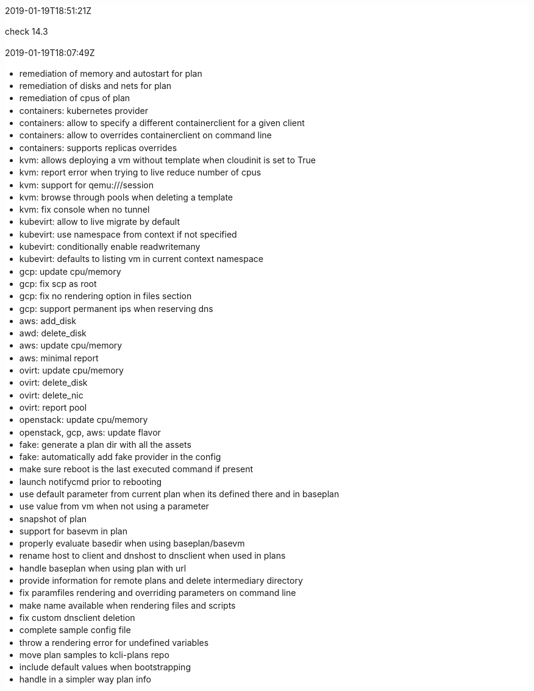 

2019-01-19T18:51:21Z


check 14.3


2019-01-19T18:07:49Z



- remediation of memory and autostart for plan
- remediation of disks and nets for plan
- remediation of cpus of plan
- containers:  kubernetes provider
- containers: allow to specify a different containerclient for a given client
- containers: allow to overrides containerclient on command line
- containers: supports replicas overrides
- kvm: allows deploying a vm without template when cloudinit is set to True
- kvm: report error when trying to live reduce number of cpus
- kvm: support for qemu:///session
- kvm: browse through pools when deleting a template
- kvm: fix console when no tunnel
- kubevirt: allow to live migrate by default
- kubevirt: use namespace from context if not specified
- kubevirt: conditionally enable readwritemany
- kubevirt: defaults to listing vm in current context namespace
- gcp: update cpu/memory
- gcp: fix scp as root
- gcp: fix no rendering option in files section
- gcp: support permanent ips when reserving dns
- aws: add_disk
- awd: delete_disk
- aws: update cpu/memory
- aws: minimal report
- ovirt: update cpu/memory
- ovirt: delete_disk
- ovirt: delete_nic
- ovirt: report pool
- openstack: update cpu/memory
- openstack, gcp, aws: update flavor
- fake: generate a plan dir with all the assets
- fake: automatically add fake provider in the config
- make sure reboot is the last executed command if present
- launch notifycmd prior to rebooting
- use default parameter from current plan when its defined there and in baseplan
- use value from vm when not using a parameter
- snapshot of plan
- support for basevm in plan
- properly evaluate basedir when using baseplan/basevm
- rename host to client and dnshost to dnsclient when used in plans
- handle baseplan when using plan with url
- provide information for remote plans and delete intermediary directory
- fix paramfiles rendering and overriding parameters on command line
- make name available when rendering files and scripts
- fix custom dnsclient deletion
- complete sample config file
- throw a rendering error for undefined variables
- move plan samples to kcli-plans repo
- include default values when bootstrapping
- handle in a simpler way plan info
